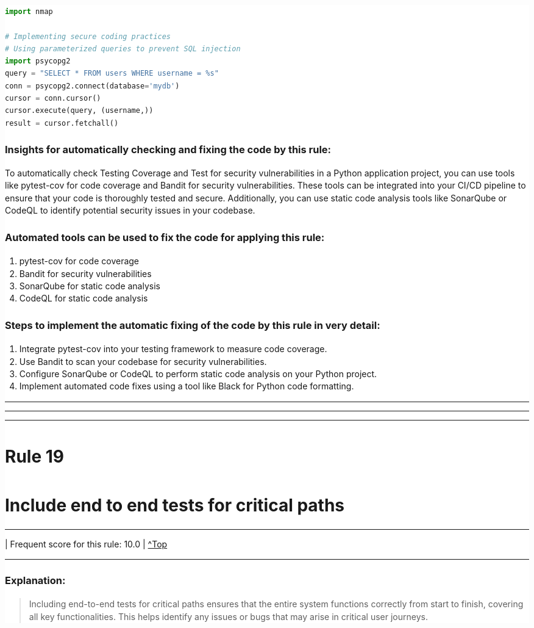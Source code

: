 ```python
import nmap

# Implementing secure coding practices
# Using parameterized queries to prevent SQL injection
import psycopg2
query = "SELECT * FROM users WHERE username = %s"
conn = psycopg2.connect(database='mydb')
cursor = conn.cursor()
cursor.execute(query, (username,))
result = cursor.fetchall()
```
### Insights for automatically checking and fixing the code by this rule:
To automatically check Testing Coverage and Test for security vulnerabilities in a Python application project, you can use tools like pytest-cov for code coverage and Bandit for security vulnerabilities. These tools can be integrated into your CI/CD pipeline to ensure that your code is thoroughly tested and secure. Additionally, you can use static code analysis tools like SonarQube or CodeQL to identify potential security issues in your codebase.
### Automated tools can be used to fix the code for applying this rule:
1. pytest-cov for code coverage
2. Bandit for security vulnerabilities
3. SonarQube for static code analysis
4. CodeQL for static code analysis
### Steps to implement the automatic fixing of the code by this rule in very detail:
1. Integrate pytest-cov into your testing framework to measure code coverage.
2. Use Bandit to scan your codebase for security vulnerabilities.
3. Configure SonarQube or CodeQL to perform static code analysis on your Python project.
4. Implement automated code fixes using a tool like Black for Python code formatting.
 --- 
 --- 
---
# Rule 19
# Include end to end tests for critical paths
---
| Frequent score for this rule: 10.0 | [^Top](#testing-coverage) 

---
### Explanation:
>Including end-to-end tests for critical paths ensures that the entire system functions correctly from start to finish, covering all key functionalities. This helps identify any issues or bugs that may arise in critical user journeys.
